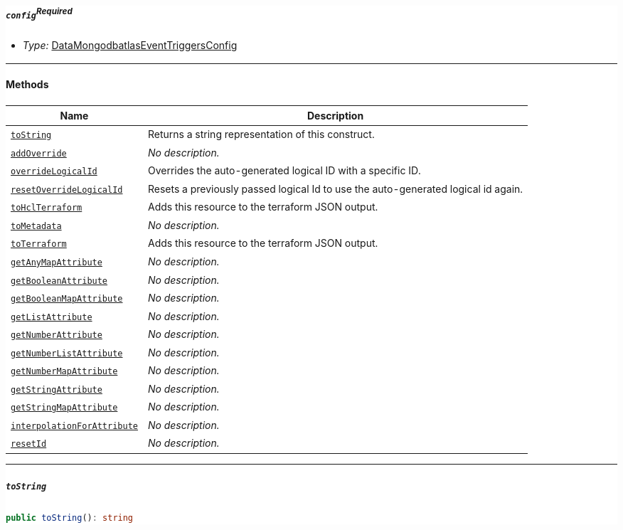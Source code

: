 
##### `config`<sup>Required</sup> <a name="config" id="@cdktf/provider-mongodbatlas.dataMongodbatlasEventTriggers.DataMongodbatlasEventTriggers.Initializer.parameter.config"></a>

- *Type:* <a href="#@cdktf/provider-mongodbatlas.dataMongodbatlasEventTriggers.DataMongodbatlasEventTriggersConfig">DataMongodbatlasEventTriggersConfig</a>

---

#### Methods <a name="Methods" id="Methods"></a>

| **Name** | **Description** |
| --- | --- |
| <code><a href="#@cdktf/provider-mongodbatlas.dataMongodbatlasEventTriggers.DataMongodbatlasEventTriggers.toString">toString</a></code> | Returns a string representation of this construct. |
| <code><a href="#@cdktf/provider-mongodbatlas.dataMongodbatlasEventTriggers.DataMongodbatlasEventTriggers.addOverride">addOverride</a></code> | *No description.* |
| <code><a href="#@cdktf/provider-mongodbatlas.dataMongodbatlasEventTriggers.DataMongodbatlasEventTriggers.overrideLogicalId">overrideLogicalId</a></code> | Overrides the auto-generated logical ID with a specific ID. |
| <code><a href="#@cdktf/provider-mongodbatlas.dataMongodbatlasEventTriggers.DataMongodbatlasEventTriggers.resetOverrideLogicalId">resetOverrideLogicalId</a></code> | Resets a previously passed logical Id to use the auto-generated logical id again. |
| <code><a href="#@cdktf/provider-mongodbatlas.dataMongodbatlasEventTriggers.DataMongodbatlasEventTriggers.toHclTerraform">toHclTerraform</a></code> | Adds this resource to the terraform JSON output. |
| <code><a href="#@cdktf/provider-mongodbatlas.dataMongodbatlasEventTriggers.DataMongodbatlasEventTriggers.toMetadata">toMetadata</a></code> | *No description.* |
| <code><a href="#@cdktf/provider-mongodbatlas.dataMongodbatlasEventTriggers.DataMongodbatlasEventTriggers.toTerraform">toTerraform</a></code> | Adds this resource to the terraform JSON output. |
| <code><a href="#@cdktf/provider-mongodbatlas.dataMongodbatlasEventTriggers.DataMongodbatlasEventTriggers.getAnyMapAttribute">getAnyMapAttribute</a></code> | *No description.* |
| <code><a href="#@cdktf/provider-mongodbatlas.dataMongodbatlasEventTriggers.DataMongodbatlasEventTriggers.getBooleanAttribute">getBooleanAttribute</a></code> | *No description.* |
| <code><a href="#@cdktf/provider-mongodbatlas.dataMongodbatlasEventTriggers.DataMongodbatlasEventTriggers.getBooleanMapAttribute">getBooleanMapAttribute</a></code> | *No description.* |
| <code><a href="#@cdktf/provider-mongodbatlas.dataMongodbatlasEventTriggers.DataMongodbatlasEventTriggers.getListAttribute">getListAttribute</a></code> | *No description.* |
| <code><a href="#@cdktf/provider-mongodbatlas.dataMongodbatlasEventTriggers.DataMongodbatlasEventTriggers.getNumberAttribute">getNumberAttribute</a></code> | *No description.* |
| <code><a href="#@cdktf/provider-mongodbatlas.dataMongodbatlasEventTriggers.DataMongodbatlasEventTriggers.getNumberListAttribute">getNumberListAttribute</a></code> | *No description.* |
| <code><a href="#@cdktf/provider-mongodbatlas.dataMongodbatlasEventTriggers.DataMongodbatlasEventTriggers.getNumberMapAttribute">getNumberMapAttribute</a></code> | *No description.* |
| <code><a href="#@cdktf/provider-mongodbatlas.dataMongodbatlasEventTriggers.DataMongodbatlasEventTriggers.getStringAttribute">getStringAttribute</a></code> | *No description.* |
| <code><a href="#@cdktf/provider-mongodbatlas.dataMongodbatlasEventTriggers.DataMongodbatlasEventTriggers.getStringMapAttribute">getStringMapAttribute</a></code> | *No description.* |
| <code><a href="#@cdktf/provider-mongodbatlas.dataMongodbatlasEventTriggers.DataMongodbatlasEventTriggers.interpolationForAttribute">interpolationForAttribute</a></code> | *No description.* |
| <code><a href="#@cdktf/provider-mongodbatlas.dataMongodbatlasEventTriggers.DataMongodbatlasEventTriggers.resetId">resetId</a></code> | *No description.* |

---

##### `toString` <a name="toString" id="@cdktf/provider-mongodbatlas.dataMongodbatlasEventTriggers.DataMongodbatlasEventTriggers.toString"></a>

```typescript
public toString(): string
```
